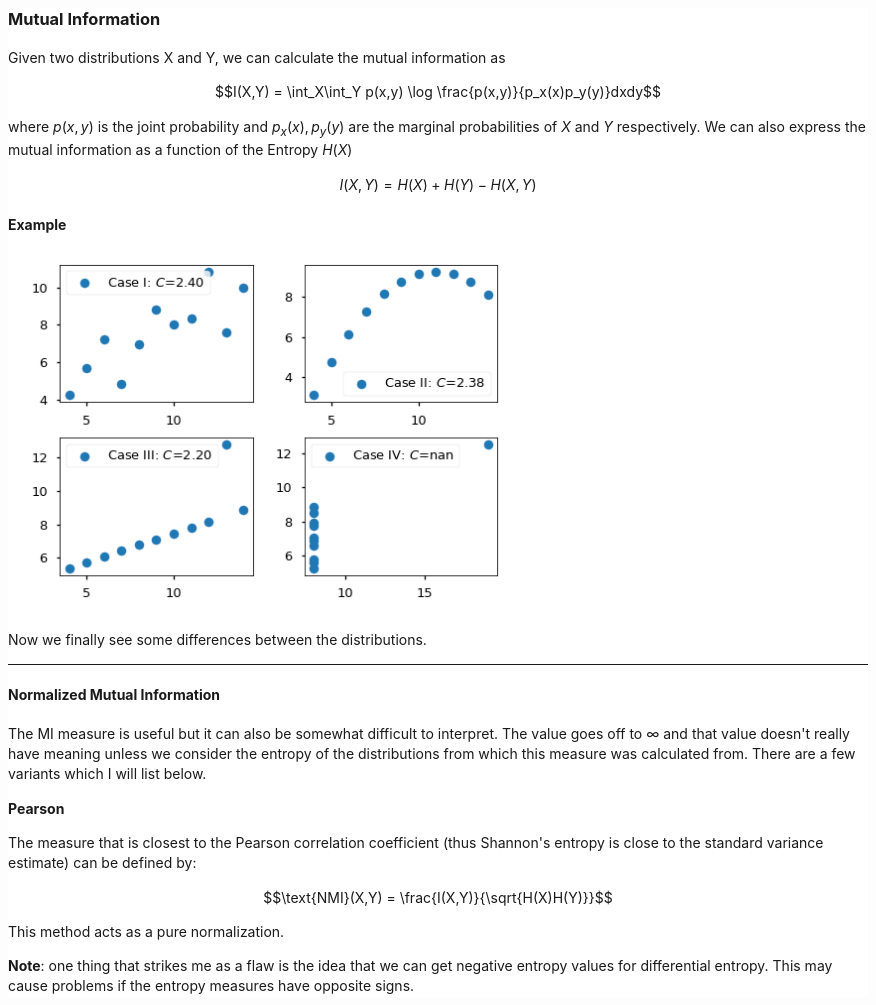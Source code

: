 
### Mutual Information

Given two distributions X and Y, we can calculate the mutual information as

$$I(X,Y) = \int_X\int_Y p(x,y) \log \frac{p(x,y)}{p_x(x)p_y(y)}dxdy$$

where $p(x,y)$ is the joint probability and $p_x(x), p_y(y)$ are the marginal probabilities of $X$ and $Y$ respectively. We can also express the mutual information as a function of the Entropy $H(X)$

$$I(X,Y)=H(X) + H(Y) - H(X,Y)$$

#### Example

<p float='center'> 
  <img src="./pics/vi/demo_kde.png" width="500" />
</p>

Now we finally see some differences between the distributions. 

---

#### Normalized Mutual Information

The MI measure is useful but it can also be somewhat difficult to interpret. The value goes off to $\infty$ and that value doesn't really have meaning unless we consider the entropy of the distributions from which this measure was calculated from. There are a few variants which I will list below.

**Pearson**

The measure that is closest to the Pearson correlation coefficient (thus Shannon's entropy is close to the standard variance estimate) can be defined by:

$$\text{NMI}(X,Y) = \frac{I(X,Y)}{\sqrt{H(X)H(Y)}}$$

This method acts as a pure normalization.

**Note**: one thing that strikes me as a flaw is the idea that we can get negative entropy values for differential entropy. This may cause problems if the entropy measures have opposite signs. 
